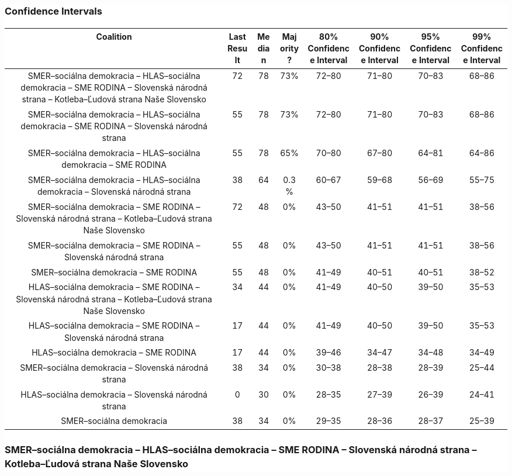 ### Confidence Intervals

| Coalition | Last Result | Median | Majority? | 80% Confidence Interval | 90% Confidence Interval | 95% Confidence Interval | 99% Confidence Interval |
|:---------:|:-----------:|:------:|:---------:|:-----------------------:|:-----------------------:|:-----------------------:|:-----------------------:|
| SMER–sociálna demokracia – HLAS–sociálna demokracia – SME RODINA – Slovenská národná strana – Kotleba–Ľudová strana Naše Slovensko | 72 | 78 | 73% | 72–80 | 71–80 | 70–83 | 68–86 |
| SMER–sociálna demokracia – HLAS–sociálna demokracia – SME RODINA – Slovenská národná strana | 55 | 78 | 73% | 72–80 | 71–80 | 70–83 | 68–86 |
| SMER–sociálna demokracia – HLAS–sociálna demokracia – SME RODINA | 55 | 78 | 65% | 70–80 | 67–80 | 64–81 | 64–86 |
| SMER–sociálna demokracia – HLAS–sociálna demokracia – Slovenská národná strana | 38 | 64 | 0.3% | 60–67 | 59–68 | 56–69 | 55–75 |
| SMER–sociálna demokracia – SME RODINA – Slovenská národná strana – Kotleba–Ľudová strana Naše Slovensko | 72 | 48 | 0% | 43–50 | 41–51 | 41–51 | 38–56 |
| SMER–sociálna demokracia – SME RODINA – Slovenská národná strana | 55 | 48 | 0% | 43–50 | 41–51 | 41–51 | 38–56 |
| SMER–sociálna demokracia – SME RODINA | 55 | 48 | 0% | 41–49 | 40–51 | 40–51 | 38–52 |
| HLAS–sociálna demokracia – SME RODINA – Slovenská národná strana – Kotleba–Ľudová strana Naše Slovensko | 34 | 44 | 0% | 41–49 | 40–50 | 39–50 | 35–53 |
| HLAS–sociálna demokracia – SME RODINA – Slovenská národná strana | 17 | 44 | 0% | 41–49 | 40–50 | 39–50 | 35–53 |
| HLAS–sociálna demokracia – SME RODINA | 17 | 44 | 0% | 39–46 | 34–47 | 34–48 | 34–49 |
| SMER–sociálna demokracia – Slovenská národná strana | 38 | 34 | 0% | 30–38 | 28–38 | 28–39 | 25–44 |
| HLAS–sociálna demokracia – Slovenská národná strana | 0 | 30 | 0% | 28–35 | 27–39 | 26–39 | 24–41 |
| SMER–sociálna demokracia | 38 | 34 | 0% | 29–35 | 28–36 | 28–37 | 25–39 |

### SMER–sociálna demokracia – HLAS–sociálna demokracia – SME RODINA – Slovenská národná strana – Kotleba–Ľudová strana Naše Slovensko
